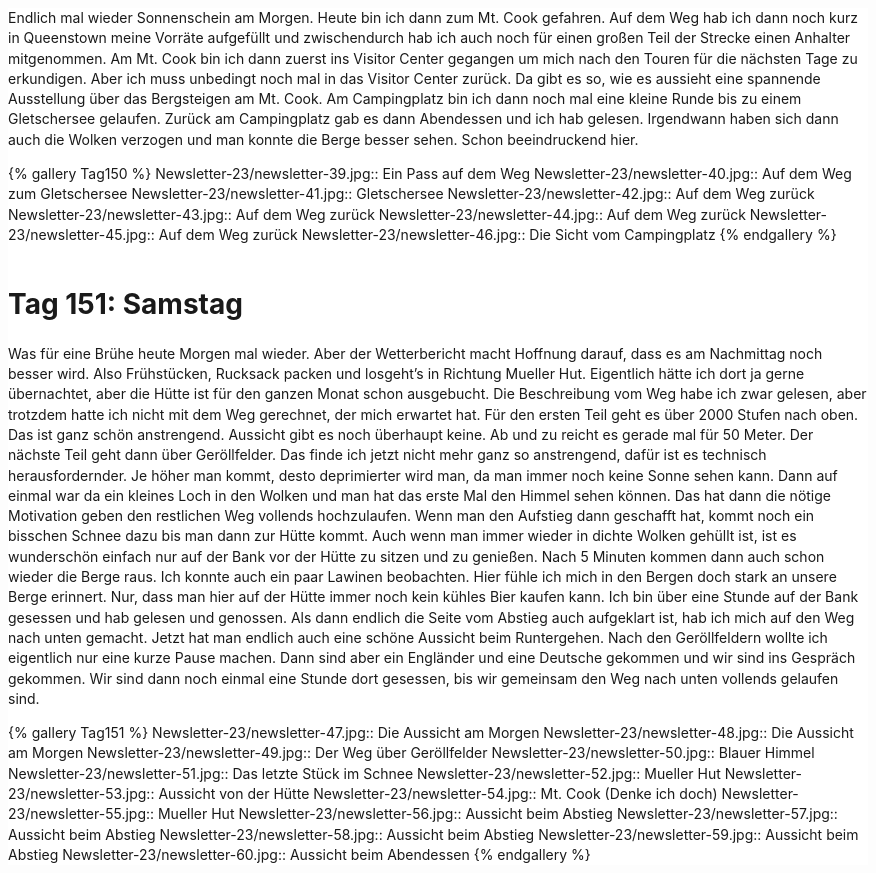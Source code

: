 Endlich mal wieder Sonnenschein am Morgen. Heute bin ich dann zum Mt. Cook gefahren. Auf dem Weg hab ich dann noch kurz in Queenstown meine Vorräte aufgefüllt und zwischendurch hab ich auch noch für einen großen Teil der Strecke einen Anhalter mitgenommen. Am Mt. Cook bin ich dann zuerst ins Visitor Center gegangen um mich nach den Touren für die nächsten Tage zu erkundigen. Aber ich muss unbedingt noch mal in das Visitor Center zurück. Da gibt es so, wie es aussieht eine spannende Ausstellung über das Bergsteigen am Mt. Cook. Am Campingplatz bin ich dann noch mal eine kleine Runde bis zu einem Gletschersee gelaufen. Zurück am Campingplatz gab es dann Abendessen und ich hab gelesen. Irgendwann haben sich dann auch die Wolken verzogen und man konnte die Berge besser sehen. Schon beeindruckend hier.

{% gallery Tag150 %}
Newsletter-23/newsletter-39.jpg:: Ein Pass auf dem Weg
Newsletter-23/newsletter-40.jpg:: Auf dem Weg zum Gletschersee
Newsletter-23/newsletter-41.jpg:: Gletschersee
Newsletter-23/newsletter-42.jpg:: Auf dem Weg zurück
Newsletter-23/newsletter-43.jpg:: Auf dem Weg zurück
Newsletter-23/newsletter-44.jpg:: Auf dem Weg zurück
Newsletter-23/newsletter-45.jpg:: Auf dem Weg zurück
Newsletter-23/newsletter-46.jpg:: Die Sicht vom Campingplatz
{% endgallery %}


Tag 151: Samstag
================

Was für eine Brühe heute Morgen mal wieder. Aber der Wetterbericht macht Hoffnung darauf, dass es am Nachmittag noch besser wird. Also Frühstücken, Rucksack packen und losgeht’s in Richtung Mueller Hut. Eigentlich hätte ich dort ja gerne übernachtet, aber die Hütte ist für den ganzen Monat schon ausgebucht. Die Beschreibung vom Weg habe ich zwar gelesen, aber trotzdem hatte ich nicht mit dem Weg gerechnet, der mich erwartet hat. Für den ersten Teil geht es über 2000 Stufen nach oben. Das ist ganz schön anstrengend. Aussicht gibt es noch überhaupt keine. Ab und zu reicht es gerade mal für 50 Meter. Der nächste Teil geht dann über Geröllfelder. Das finde ich jetzt nicht mehr ganz so anstrengend, dafür ist es technisch herausfordernder. Je höher man kommt, desto deprimierter wird man, da man immer noch keine Sonne sehen kann. Dann auf einmal war da ein kleines Loch in den Wolken und man hat das erste Mal den Himmel sehen können. Das hat dann die nötige Motivation geben den restlichen Weg vollends hochzulaufen. Wenn man den Aufstieg dann geschafft hat, kommt noch ein bisschen Schnee dazu bis man dann zur Hütte kommt. Auch wenn man immer wieder in dichte Wolken gehüllt ist, ist es wunderschön einfach nur auf der Bank vor der Hütte zu sitzen und zu genießen. Nach 5 Minuten kommen dann auch schon wieder die Berge raus. Ich konnte auch ein paar Lawinen beobachten. Hier fühle ich mich in den Bergen doch stark an unsere Berge erinnert. Nur, dass man hier auf der Hütte immer noch kein kühles Bier kaufen kann. Ich bin über eine Stunde auf der Bank gesessen und hab gelesen und genossen. Als dann endlich die Seite vom Abstieg auch aufgeklart ist, hab ich mich auf den Weg nach unten gemacht. Jetzt hat man endlich auch eine schöne Aussicht beim Runtergehen. Nach den Geröllfeldern wollte ich eigentlich nur eine kurze Pause machen. Dann sind aber ein Engländer und eine Deutsche gekommen und wir sind ins Gespräch gekommen. Wir sind dann noch einmal eine Stunde dort gesessen, bis wir gemeinsam den Weg nach unten vollends gelaufen sind. 

{% gallery Tag151 %}
Newsletter-23/newsletter-47.jpg:: Die Aussicht am Morgen
Newsletter-23/newsletter-48.jpg:: Die Aussicht am Morgen
Newsletter-23/newsletter-49.jpg:: Der Weg über Geröllfelder
Newsletter-23/newsletter-50.jpg:: Blauer Himmel
Newsletter-23/newsletter-51.jpg:: Das letzte Stück im Schnee
Newsletter-23/newsletter-52.jpg:: Mueller Hut
Newsletter-23/newsletter-53.jpg:: Aussicht von der Hütte
Newsletter-23/newsletter-54.jpg:: Mt. Cook (Denke ich doch)
Newsletter-23/newsletter-55.jpg:: Mueller Hut
Newsletter-23/newsletter-56.jpg:: Aussicht beim Abstieg
Newsletter-23/newsletter-57.jpg:: Aussicht beim Abstieg
Newsletter-23/newsletter-58.jpg:: Aussicht beim Abstieg
Newsletter-23/newsletter-59.jpg:: Aussicht beim Abstieg
Newsletter-23/newsletter-60.jpg:: Aussicht beim Abendessen
{% endgallery %}